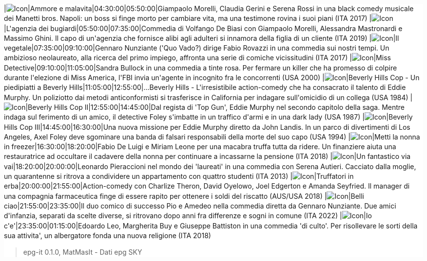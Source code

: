 |![Icon](https://guidatv.sky.it/uuid/5c448ca9-8eaa-44d8-aa80-59b6f1d58978/cover?md5ChecksumParam=1f7af73f7520df358106e5ba632fddcc)|Ammore e malavita|04:30:00|05:50:00|Giampaolo Morelli, Claudia Gerini e Serena Rossi in una black comedy musicale dei Manetti bros. Napoli: un boss si finge morto per cambiare vita, ma una testimone rovina i suoi piani (ITA 2017)
|![Icon](https://guidatv.sky.it/uuid/5058518e-05ae-481b-85e0-54ce7c7646b2/cover?md5ChecksumParam=4b6f67ec196c0c51143838bf079b1b55)|L&#039;agenzia dei bugiardi|05:50:00|07:35:00|Commedia di Volfango De Biasi con Giampaolo Morelli, Alessandra Mastronardi e Massimo Ghini. Il capo di un&#039;agenzia che fornisce alibi agli adulteri si innamora della figlia di un cliente (ITA 2019)
|![Icon](https://guidatv.sky.it/uuid/5a1495e0-7b53-492f-b11d-c6e8134dbe0a/cover?md5ChecksumParam=28b34678943321b11318ccfa06e4a7d4)|Il vegetale|07:35:00|09:10:00|Gennaro Nunziante (&#039;Quo Vado?) dirige Fabio Rovazzi in una commedia sui nostri tempi. Un ambizioso neolaureato, alla ricerca del primo impiego, affronta una serie di comiche vicissitudini (ITA 2017)
|![Icon](https://guidatv.sky.it/uuid/950dc6cf-08cf-4eba-bace-c4e5fa06a4cf/cover?md5ChecksumParam=ac3be9712e6223e74dd9e4e4235829c9)|Miss Detective|09:10:00|11:05:00|Sandra Bullock in una commedia a tinte rosa. Per fermare un killer che ha promesso di colpire durante l&#039;elezione di Miss America, l&#039;FBI invia un&#039;agente in incognito fra le concorrenti (USA 2000)
|![Icon](https://guidatv.sky.it/uuid/4a997be6-6815-4208-8dce-86a968380604/cover?md5ChecksumParam=128d1783df8d44aa7c3ce83ce20085f1)|Beverly Hills Cop - Un piedipiatti a Beverly Hills|11:05:00|12:55:00|...Beverly Hills - L&#039;irresistibile action-comedy che ha consacrato il talento di Eddie Murphy. Un poliziotto dai metodi anticonformisti si trasferisce in California per indagare sull&#039;omicidio di un collega (USA 1984)
|![Icon](https://guidatv.sky.it/uuid/7b5fa867-c457-4b7b-af1e-bb79175b05c4/cover?md5ChecksumParam=e79ad63bf9fa5ede54891b56e1bbe181)|Beverly Hills Cop II|12:55:00|14:45:00|Dal regista di &#039;Top Gun&#039;, Eddie Murphy nel secondo capitolo della saga. Mentre indaga sul ferimento di un amico, il detective Foley s&#039;imbatte in un traffico d&#039;armi e in una dark lady (USA 1987)
|![Icon](https://guidatv.sky.it/uuid/1cfe6710-c952-4925-8088-69e886d894c4/cover?md5ChecksumParam=078b291ccdd58fe660f39be6a1f95124)|Beverly Hills Cop III|14:45:00|16:30:00|Una nuova missione per Eddie Murphy diretto da John Landis. In un parco di divertimenti di Los Angeles, Axel Foley deve sgominare una banda di falsari responsabili della morte del suo capo (USA 1994)
|![Icon](https://guidatv.sky.it/uuid/c737e44c-9288-4334-9be3-323f49a39938/cover?md5ChecksumParam=d05267588407be5acbd79b7efb8a8f9f)|Metti la nonna in freezer|16:30:00|18:20:00|Fabio De Luigi e Miriam Leone per una macabra truffa tutta da ridere. Un finanziere aiuta una restauratrice ad occultare il cadavere della nonna per continuare a incassarne la pensione (ITA 2018)
|![Icon](https://guidatv.sky.it/uuid/504dc78d-2ef2-42b4-8fb4-4ce3ac3bd464/cover?md5ChecksumParam=e49a4333a4b6a6a41d8c342b3531322d)|Un fantastico via vai|18:20:00|20:00:00|Leonardo Pieraccioni nel mondo dei &#039;laureati&#039; in una commedia con Serena Autieri. Cacciato dalla moglie, un quarantenne si ritrova a condividere un appartamento con quattro studenti (ITA 2013)
|![Icon](https://guidatv.sky.it/uuid/e6f54c54-50f4-4d2b-8efa-b05151c96d54/cover?md5ChecksumParam=90b1fc9ded07045d426a0da8db26bf3a)|Truffatori in erba|20:00:00|21:55:00|Action-comedy con Charlize Theron, David Oyelowo, Joel Edgerton e Amanda Seyfried. Il manager di una compagnia farmaceutica finge di essere rapito per ottenere i soldi del riscatto (AUS/USA 2018)
|![Icon](https://guidatv.sky.it/uuid/641003c8-9bd3-4126-af7b-d6a7eb6a4282/cover?md5ChecksumParam=86024841f55f1a60792fd9a407d159f3)|Belli ciao|21:55:00|23:35:00|Il duo comico di successo Pio e Amedeo nella commedia diretta da Gennaro Nunziante. Due amici d&#039;infanzia, separati da scelte diverse, si ritrovano dopo anni fra differenze e sogni in comune (ITA 2022)
|![Icon](https://guidatv.sky.it/uuid/cfe1b065-262a-43d6-b21b-f873372a5dfc/cover?md5ChecksumParam=01a40948848b4709494f52173218a803)|Io c&#039;e&#039;|23:35:00|01:15:00|Edoardo Leo, Margherita Buy e Giuseppe Battiston in una commedia &#039;di culto&#039;. Per risollevare le sorti della sua attivita&#039;, un albergatore fonda una nuova religione (ITA 2018)



 > epg-it 0.1.0, MatMasIt - Dati epg SKY